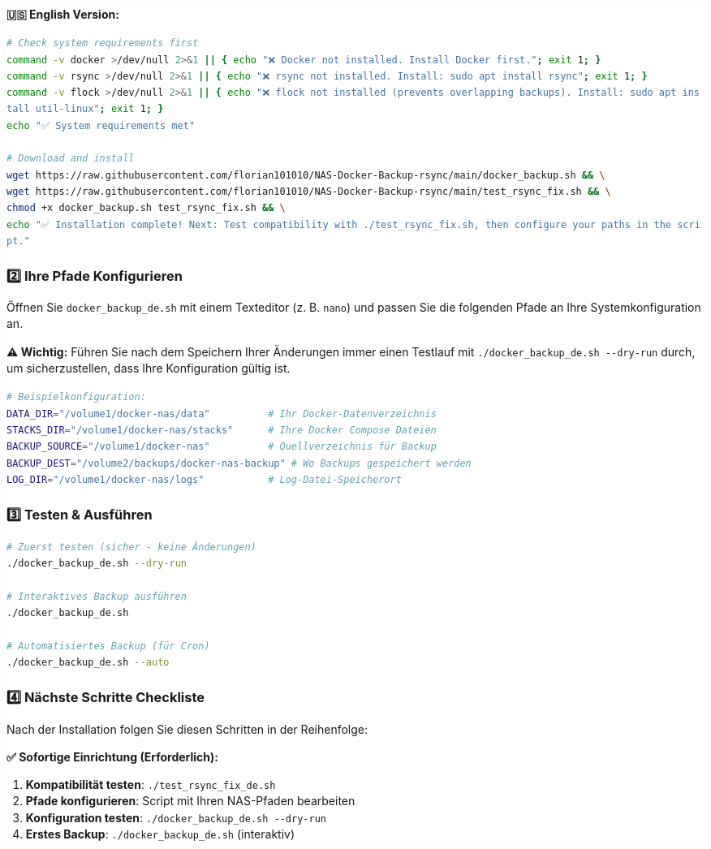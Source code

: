 **🇺🇸 English Version:**
```bash
# Check system requirements first
command -v docker >/dev/null 2>&1 || { echo "❌ Docker not installed. Install Docker first."; exit 1; }
command -v rsync >/dev/null 2>&1 || { echo "❌ rsync not installed. Install: sudo apt install rsync"; exit 1; }
command -v flock >/dev/null 2>&1 || { echo "❌ flock not installed (prevents overlapping backups). Install: sudo apt install util-linux"; exit 1; }
echo "✅ System requirements met"

# Download and install
wget https://raw.githubusercontent.com/florian101010/NAS-Docker-Backup-rsync/main/docker_backup.sh && \
wget https://raw.githubusercontent.com/florian101010/NAS-Docker-Backup-rsync/main/test_rsync_fix.sh && \
chmod +x docker_backup.sh test_rsync_fix.sh && \
echo "✅ Installation complete! Next: Test compatibility with ./test_rsync_fix.sh, then configure your paths in the script."
```

### 2️⃣ Ihre Pfade Konfigurieren
Öffnen Sie `docker_backup_de.sh` mit einem Texteditor (z. B. `nano`) und passen Sie die folgenden Pfade an Ihre Systemkonfiguration an.

**⚠️ Wichtig:** Führen Sie nach dem Speichern Ihrer Änderungen immer einen Testlauf mit `./docker_backup_de.sh --dry-run` durch, um sicherzustellen, dass Ihre Konfiguration gültig ist.

```bash
# Beispielkonfiguration:
DATA_DIR="/volume1/docker-nas/data"          # Ihr Docker-Datenverzeichnis
STACKS_DIR="/volume1/docker-nas/stacks"      # Ihre Docker Compose Dateien
BACKUP_SOURCE="/volume1/docker-nas"          # Quellverzeichnis für Backup
BACKUP_DEST="/volume2/backups/docker-nas-backup" # Wo Backups gespeichert werden
LOG_DIR="/volume1/docker-nas/logs"           # Log-Datei-Speicherort
```

### 3️⃣ Testen & Ausführen
```bash
# Zuerst testen (sicher - keine Änderungen)
./docker_backup_de.sh --dry-run

# Interaktives Backup ausführen
./docker_backup_de.sh

# Automatisiertes Backup (für Cron)
./docker_backup_de.sh --auto
```

### 4️⃣ Nächste Schritte Checkliste
Nach der Installation folgen Sie diesen Schritten in der Reihenfolge:

**✅ Sofortige Einrichtung (Erforderlich):**
1. **Kompatibilität testen**: `./test_rsync_fix_de.sh`
2. **Pfade konfigurieren**: Script mit Ihren NAS-Pfaden bearbeiten
3. **Konfiguration testen**: `./docker_backup_de.sh --dry-run`
4. **Erstes Backup**: `./docker_backup_de.sh` (interaktiv)
